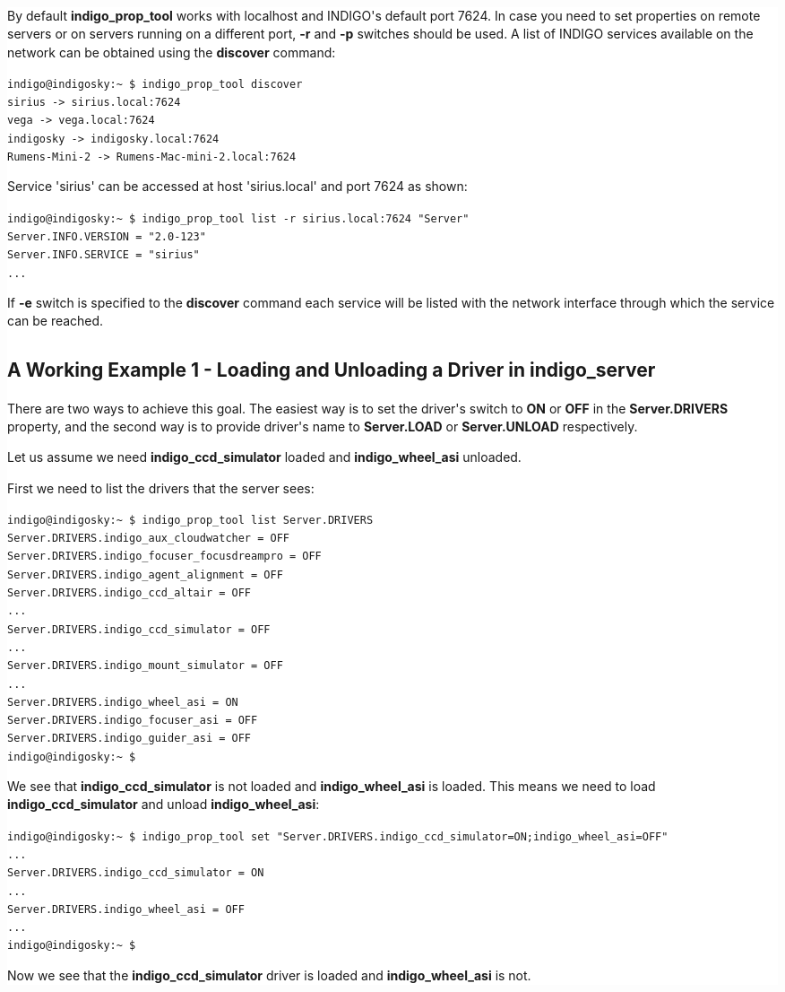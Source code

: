 By default **indigo_prop_tool** works with localhost and INDIGO's default port 7624. In case you need to set properties on remote servers or on servers running on a different port, **-r** and **-p** switches should be used. A list of INDIGO services available on the network can be obtained using the **discover** command:
```
indigo@indigosky:~ $ indigo_prop_tool discover
sirius -> sirius.local:7624
vega -> vega.local:7624
indigosky -> indigosky.local:7624
Rumens-Mini-2 -> Rumens-Mac-mini-2.local:7624
```

Service 'sirius' can be accessed at host 'sirius.local' and port 7624 as shown:
```
indigo@indigosky:~ $ indigo_prop_tool list -r sirius.local:7624 "Server"
Server.INFO.VERSION = "2.0-123"
Server.INFO.SERVICE = "sirius"
...
```
If **-e** switch is specified to the **discover** command each service will be listed with the network interface through which the service can be reached.

## A Working Example 1 - Loading and Unloading a Driver in indigo_server

There are two ways to achieve this goal. The easiest way is to set the driver's switch to **ON** or **OFF** in the **Server.DRIVERS** property, and the second way is to provide driver's name to **Server.LOAD** or **Server.UNLOAD** respectively.

Let us assume we need **indigo_ccd_simulator** loaded and **indigo_wheel_asi** unloaded.

First we need to list the drivers that the server sees:
```
indigo@indigosky:~ $ indigo_prop_tool list Server.DRIVERS
Server.DRIVERS.indigo_aux_cloudwatcher = OFF
Server.DRIVERS.indigo_focuser_focusdreampro = OFF
Server.DRIVERS.indigo_agent_alignment = OFF
Server.DRIVERS.indigo_ccd_altair = OFF
...
Server.DRIVERS.indigo_ccd_simulator = OFF
...
Server.DRIVERS.indigo_mount_simulator = OFF
...
Server.DRIVERS.indigo_wheel_asi = ON
Server.DRIVERS.indigo_focuser_asi = OFF
Server.DRIVERS.indigo_guider_asi = OFF
indigo@indigosky:~ $
```

We see that **indigo_ccd_simulator** is not loaded and **indigo_wheel_asi** is loaded.
This means we need to load **indigo_ccd_simulator** and unload **indigo_wheel_asi**:
```
indigo@indigosky:~ $ indigo_prop_tool set "Server.DRIVERS.indigo_ccd_simulator=ON;indigo_wheel_asi=OFF"
...
Server.DRIVERS.indigo_ccd_simulator = ON
...
Server.DRIVERS.indigo_wheel_asi = OFF
...
indigo@indigosky:~ $
```
Now we see that the **indigo_ccd_simulator** driver is loaded and **indigo_wheel_asi** is not.
